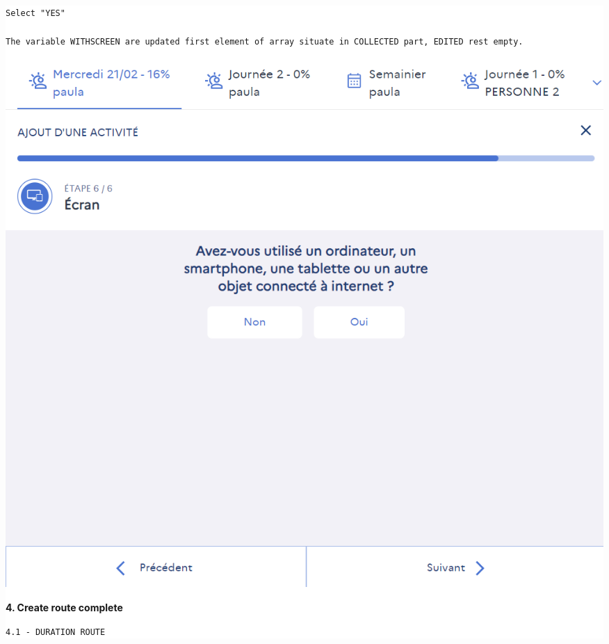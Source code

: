     Select "YES"

    The variable WITHSCREEN are updated first element of array situate in COLLECTED part, EDITED rest empty.

![WITH SCREEN VALUE](./images/create_survey_one_interviewer_first_activity_withscreen_page.png)

**4. Create route complete**

    4.1 - DURATION ROUTE
